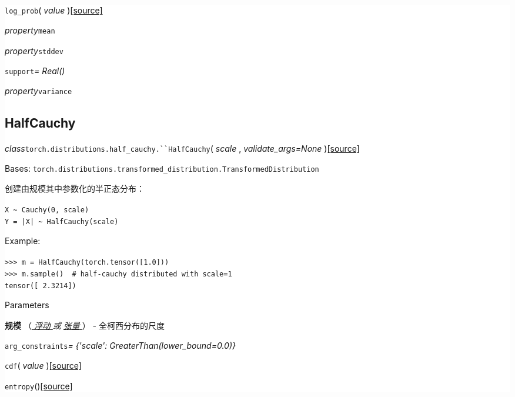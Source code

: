     

`log_prob`( _value_
)[[source]](_modules/torch/distributions/gumbel.html#Gumbel.log_prob)

    

_property_`mean`

    

_property_`stddev`

    

`support`_= Real()_

    

_property_`variance`

    

##  HalfCauchy 

_class_`torch.distributions.half_cauchy.``HalfCauchy`( _scale_ ,
_validate_args=None_
)[[source]](_modules/torch/distributions/half_cauchy.html#HalfCauchy)

    

Bases: `torch.distributions.transformed_distribution.TransformedDistribution`

创建由规模其中参数化的半正态分布：

    
    
    X ~ Cauchy(0, scale)
    Y = |X| ~ HalfCauchy(scale)
    

Example:

    
    
    >>> m = HalfCauchy(torch.tensor([1.0]))
    >>> m.sample()  # half-cauchy distributed with scale=1
    tensor([ 2.3214])
    

Parameters

    

**规模** （[ _浮动_ ](https://docs.python.org/3/library/functions.html#float "\(in
Python v3.7\)") _或_ [ _张量_ ](tensors.html#torch.Tensor "torch.Tensor")） -
全柯西分布的尺度

`arg_constraints`_= {'scale': GreaterThan(lower_bound=0.0)}_

    

`cdf`( _value_
)[[source]](_modules/torch/distributions/half_cauchy.html#HalfCauchy.cdf)

    

`entropy`()[[source]](_modules/torch/distributions/half_cauchy.html#HalfCauchy.entropy)
